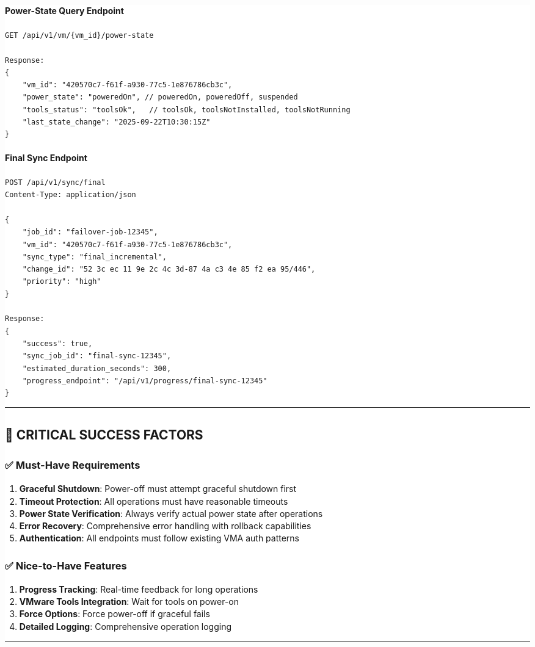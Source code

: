#### **Power-State Query Endpoint**
```http  
GET /api/v1/vm/{vm_id}/power-state

Response:
{
    "vm_id": "420570c7-f61f-a930-77c5-1e876786cb3c",
    "power_state": "poweredOn", // poweredOn, poweredOff, suspended
    "tools_status": "toolsOk",   // toolsOk, toolsNotInstalled, toolsNotRunning
    "last_state_change": "2025-09-22T10:30:15Z"
}
```

#### **Final Sync Endpoint**
```http
POST /api/v1/sync/final  
Content-Type: application/json

{
    "job_id": "failover-job-12345",
    "vm_id": "420570c7-f61f-a930-77c5-1e876786cb3c",
    "sync_type": "final_incremental", 
    "change_id": "52 3c ec 11 9e 2c 4c 3d-87 4a c3 4e 85 f2 ea 95/446",
    "priority": "high"
}

Response:
{
    "success": true,
    "sync_job_id": "final-sync-12345",
    "estimated_duration_seconds": 300,
    "progress_endpoint": "/api/v1/progress/final-sync-12345"
}
```

---

## **🚨 CRITICAL SUCCESS FACTORS**

### **✅ Must-Have Requirements**
1. **Graceful Shutdown**: Power-off must attempt graceful shutdown first
2. **Timeout Protection**: All operations must have reasonable timeouts  
3. **Power State Verification**: Always verify actual power state after operations
4. **Error Recovery**: Comprehensive error handling with rollback capabilities
5. **Authentication**: All endpoints must follow existing VMA auth patterns

### **✅ Nice-to-Have Features**  
1. **Progress Tracking**: Real-time feedback for long operations
2. **VMware Tools Integration**: Wait for tools on power-on
3. **Force Options**: Force power-off if graceful fails
4. **Detailed Logging**: Comprehensive operation logging

---